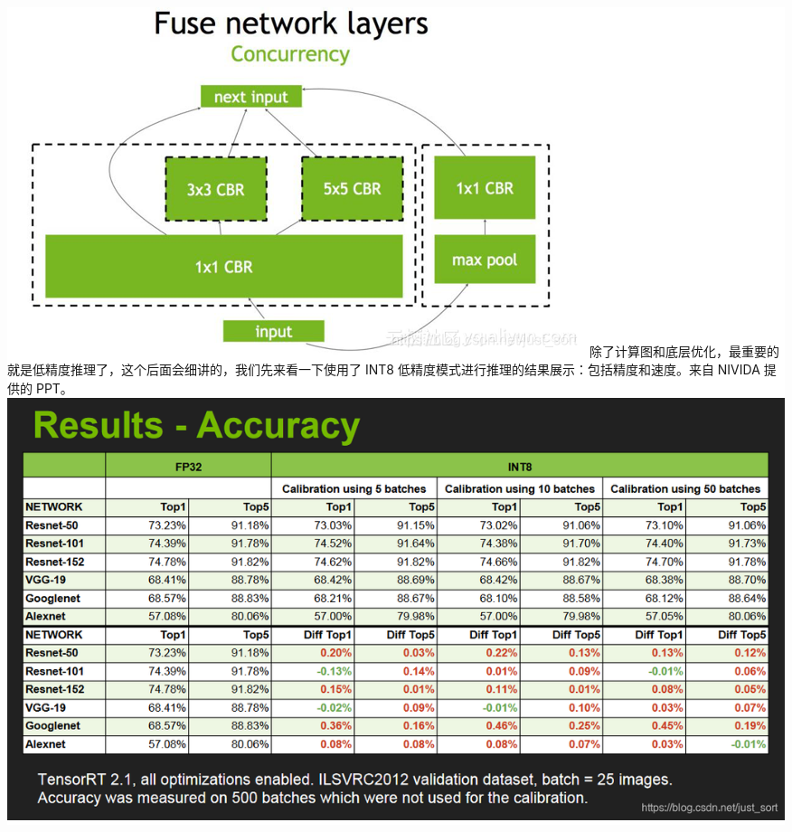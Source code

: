 ![alt text](image-7.png)
除了计算图和底层优化，最重要的就是低精度推理了，这个后面会细讲的，我们先来看一下使用了 INT8 低精度模式进行推理的结果展示：包括精度和速度。来自 NIVIDA 提供的 PPT。
![alt text](image-8.png)